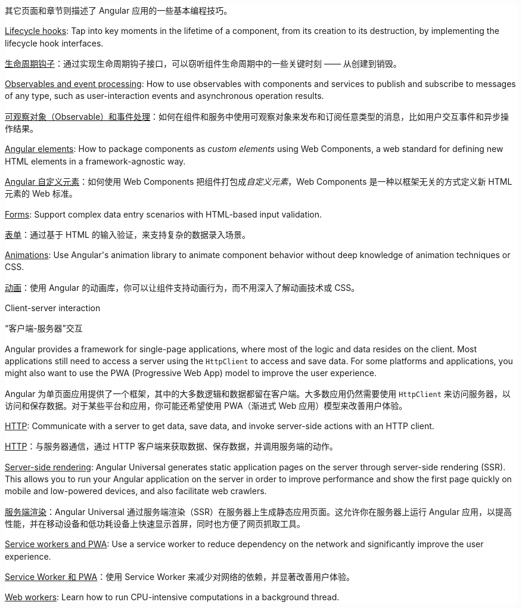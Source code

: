 其它页面和章节则描述了 Angular 应用的一些基本编程技巧。

[Lifecycle hooks](guide/lifecycle-hooks): Tap into key moments in the lifetime of a component, from its creation to its destruction, by implementing the lifecycle hook interfaces.

[生命周期钩子](guide/lifecycle-hooks)：通过实现生命周期钩子接口，可以窃听组件生命周期中的一些关键时刻 —— 从创建到销毁。

[Observables and event processing](guide/observables): How to use observables with components and services to publish and subscribe to messages of any type, such as user-interaction events and asynchronous operation results.

[可观察对象（Observable）和事件处理](guide/observables)：如何在组件和服务中使用可观察对象来发布和订阅任意类型的消息，比如用户交互事件和异步操作结果。

[Angular elements](guide/elements): How to package components as *custom elements* using Web Components, a web standard for defining new HTML elements in a framework-agnostic way.

[Angular 自定义元素](guide/elements)：如何使用 Web Components 把组件打包成*自定义元素*，Web Components 是一种以框架无关的方式定义新 HTML 元素的 Web 标准。

[Forms](guide/forms-overview): Support complex data entry scenarios with HTML-based input validation.

[表单](guide/forms-overview)：通过基于 HTML 的输入验证，来支持复杂的数据录入场景。

[Animations](guide/animations): Use Angular's animation library to animate component behavior
without deep knowledge of animation techniques or CSS.

[动画](guide/animations)：使用 Angular 的动画库，你可以让组件支持动画行为，而不用深入了解动画技术或 CSS。

Client-server interaction

“客户端-服务器”交互

Angular provides a framework for single-page applications, where most of the logic and data resides on the client.
Most applications still need to access a server using the `HttpClient` to access and save data.
For some platforms and applications, you might also want to use the PWA \(Progressive Web App\) model to improve the user experience.

Angular 为单页面应用提供了一个框架，其中的大多数逻辑和数据都留在客户端。大多数应用仍然需要使用 `HttpClient` 来访问服务器，以访问和保存数据。对于某些平台和应用，你可能还希望使用 PWA（渐进式 Web 应用）模型来改善用户体验。

[HTTP](guide/http): Communicate with a server to get data, save data, and invoke server-side actions with an HTTP client.

[HTTP](guide/http)：与服务器通信，通过 HTTP 客户端来获取数据、保存数据，并调用服务端的动作。

[Server-side rendering](guide/universal): Angular Universal generates static application pages on the server through server-side rendering \(SSR\). This allows you to run your Angular application on the server in order to improve performance and show the first page quickly on mobile and low-powered devices, and also facilitate web crawlers.

[服务端渲染](guide/universal)：Angular Universal 通过服务端渲染（SSR）在服务器上生成静态应用页面。这允许你在服务器上运行 Angular 应用，以提高性能，并在移动设备和低功耗设备上快速显示首屏，同时也方便了网页抓取工具。

[Service workers and PWA](guide/service-worker-intro): Use a service worker to reduce dependency on the network and significantly improve the user experience.

[Service Worker 和 PWA](guide/service-worker-intro)：使用 Service Worker 来减少对网络的依赖，并显著改善用户体验。

[Web workers](guide/web-worker): Learn how to run CPU-intensive computations in a background thread.
